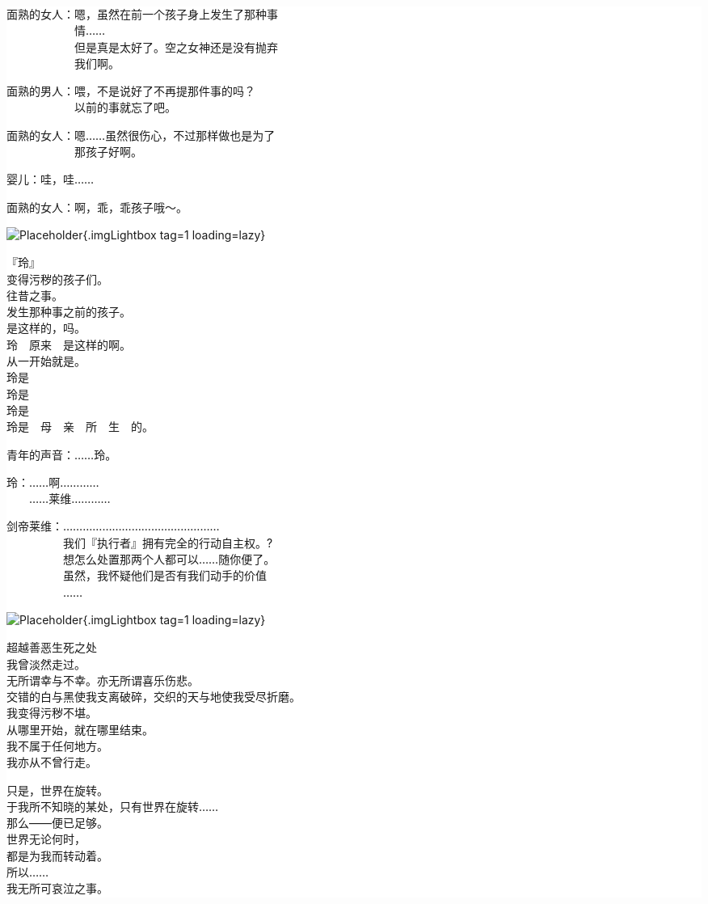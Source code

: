 面熟的女人：嗯，虽然在前一个孩子身上发生了那种事  
　　　　　　情……  
　　　　　　但是真是太好了。空之女神还是没有抛弃  
　　　　　　我们啊。  
  
面熟的男人：喂，不是说好了不再提那件事的吗？  
　　　　　　以前的事就忘了吧。  
  
面熟的女人：嗯……虽然很伤心，不过那样做也是为了  
　　　　　　那孩子好啊。  
  
婴儿：哇，哇……  
  
面熟的女人：啊，乖，乖孩子哦～。  

![Placeholder](/images/sora-3rd/star15/16.png){.imgLightbox tag=1 loading=lazy}

『玲』  
变得污秽的孩子们。  
往昔之事。  
发生那种事之前的孩子。  
是这样的，吗。  
玲　原来　是这样的啊。  
从一开始就是。  
玲是  
玲是  
玲是  
玲是　母　亲　所　生　的。  

青年的声音：……玲。  
  
玲：……啊…………  
　　……莱维…………  
  
剑帝莱维：…………………………………………  
　　　　　我们『执行者』拥有完全的行动自主权。?  
　　　　　想怎么处置那两个人都可以……随你便了。  
　　　　　虽然，我怀疑他们是否有我们动手的价值  
　　　　　……  
     
![Placeholder](/images/sora-3rd/star15/17.png){.imgLightbox tag=1 loading=lazy}
     
超越善恶生死之处  
我曾淡然走过。  
无所谓幸与不幸。亦无所谓喜乐伤悲。  
交错的白与黑使我支离破碎，交织的天与地使我受尽折磨。  
我变得污秽不堪。  
从哪里开始，就在哪里结束。  
我不属于任何地方。  
我亦从不曾行走。  
  
只是，世界在旋转。  
于我所不知晓的某处，只有世界在旋转……  
那么——便已足够。  
世界无论何时，  
都是为我而转动着。  
所以……  
我无所可哀泣之事。  
